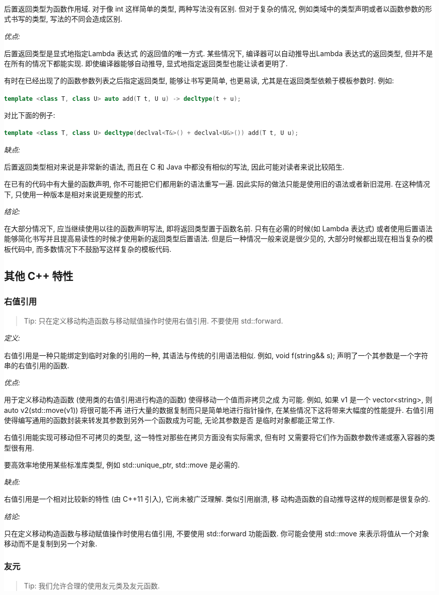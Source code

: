 后置返回类型为函数作用域. 对于像 int 这样简单的类型, 两种写法没有区别. 但对于复杂的情况, 例如类域中的类型声明或者以函数参数的形式书写的类型, 写法的不同会造成区别.

*优点:*

后置返回类型是显式地指定Lambda 表达式 的返回值的唯一方式. 某些情况下, 编译器可以自动推导出Lambda 表达式的返回类型, 但并不是在所有的情况下都能实现. 即使编译器能够自动推导, 显式地指定返回类型也能让读者更明了.

有时在已经出现了的函数参数列表之后指定返回类型, 能够让书写更简单, 也更易读, 尤其是在返回类型依赖于模板参数时. 例如:

```cpp
template <class T, class U> auto add(T t, U u) -> decltype(t + u);
```

对比下面的例子:

```cpp
template <class T, class U> decltype(declval<T&>() + declval<U&>()) add(T t, U u);
```

*缺点:*

后置返回类型相对来说是非常新的语法, 而且在 C 和 Java 中都没有相似的写法, 因此可能对读者来说比较陌生.

在已有的代码中有大量的函数声明, 你不可能把它们都用新的语法重写一遍. 因此实际的做法只能是使用旧的语法或者新旧混用. 在这种情况下, 只使用一种版本是相对来说更规整的形式.

*结论:*

在大部分情况下, 应当继续使用以往的函数声明写法, 即将返回类型置于函数名前. 只有在必需的时候(如 Lambda 表达式) 或者使用后置语法能够简化书写并且提高易读性的时候才使用新的返回类型后置语法. 但是后一种情况一般来说是很少见的, 大部分时候都出现在相当复杂的模板代码中, 而多数情况下不鼓励写这样复杂的模板代码.

## 其他 C++ 特性

### 右值引用

> Tip: 只在定义移动构造函数与移动赋值操作时使用右值引用. 不要使用 std::forward.

*定义:*

右值引用是一种只能绑定到临时对象的引用的一种, 其语法与传统的引用语法相似. 例如, void f(string&& s); 声明了一个其参数是一个字符串的右值引用的函数.

*优点:*

用于定义移动构造函数 (使用类的右值引用进行构造的函数) 使得移动一个值而非拷贝之成 为可能. 例如, 如果 v1 是一个 vector\<string\>, 则 auto v2(std::move(v1)) 将很可能不再 进行大量的数据复制而只是简单地进行指针操作, 在某些情况下这将带来大幅度的性能提升. 右值引用使得编写通用的函数封装来转发其参数到另外一个函数成为可能, 无论其参数是否 是临时对象都能正常工作.

右值引用能实现可移动但不可拷贝的类型, 这一特性对那些在拷贝方面没有实际需求, 但有时 又需要将它们作为函数参数传递或塞入容器的类型很有用.

要高效率地使用某些标准库类型, 例如 std::unique_ptr, std::move 是必需的.

*缺点:*

右值引用是一个相对比较新的特性 (由 C++11 引入), 它尚未被广泛理解. 类似引用崩溃, 移 动构造函数的自动推导这样的规则都是很复杂的.

*结论:*

只在定义移动构造函数与移动赋值操作时使用右值引用, 不要使用 std::forward 功能函数. 你可能会使用 std::move 来表示将值从一个对象移动而不是复制到另一个对象.

### 友元

> Tip: 我们允许合理的使用友元类及友元函数.
